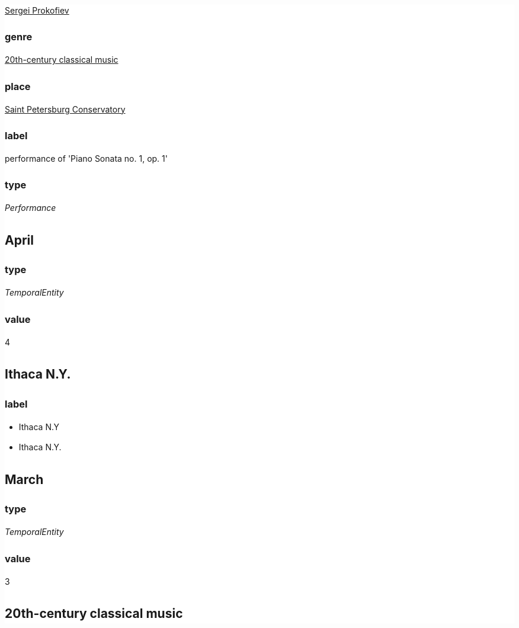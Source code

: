 
[Sergei Prokofiev](#Sergei-Prokofiev)

### genre


[20th-century classical music](#20th-century-classical-music)

### place


[Saint Petersburg Conservatory](#Saint-Petersburg-Conservatory)

### label


performance of 'Piano Sonata no. 1, op. 1'

### type


*Performance*

## April

### type


*TemporalEntity*

### value


4

## Ithaca N.Y.

### label

 - Ithaca N.Y

 - Ithaca N.Y.

## March

### type


*TemporalEntity*

### value


3

## 20th-century classical music
